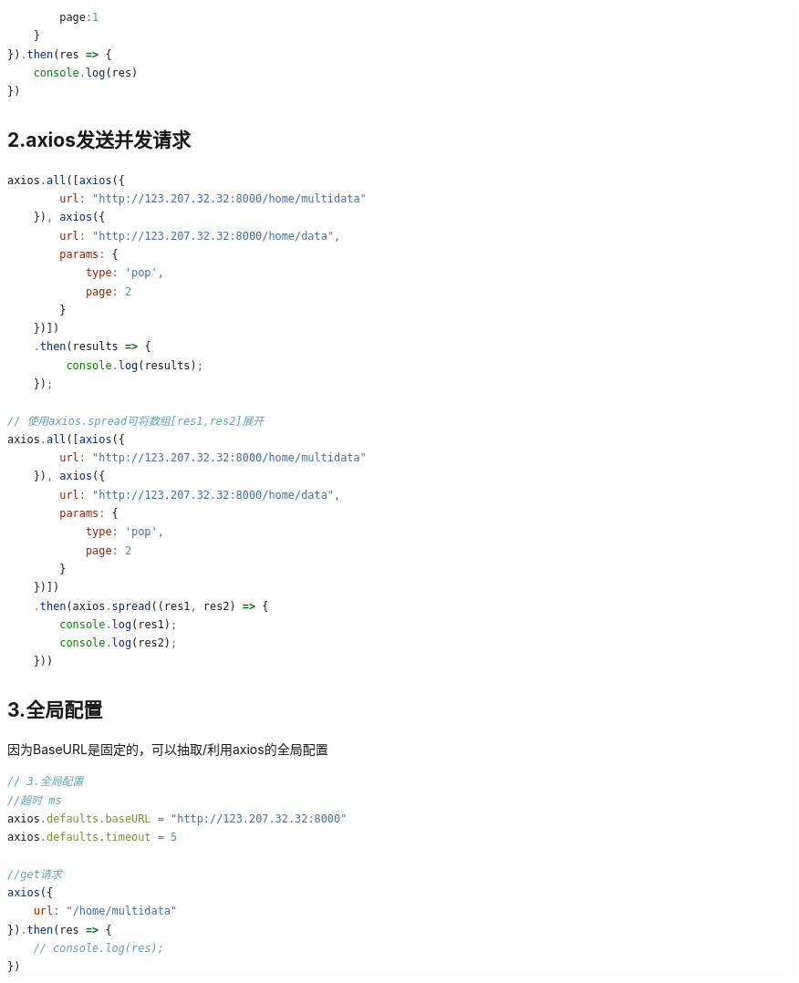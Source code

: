 ~~~js
        page:1
    }
}).then(res => {
    console.log(res)
})
~~~



## 2.axios发送并发请求

~~~js
axios.all([axios({
        url: "http://123.207.32.32:8000/home/multidata"
    }), axios({
        url: "http://123.207.32.32:8000/home/data",
        params: {
            type: 'pop',
            page: 2
        }
    })])
    .then(results => {
         console.log(results);
    });

// 使用axios.spread可将数组[res1,res2]展开
axios.all([axios({
        url: "http://123.207.32.32:8000/home/multidata"
    }), axios({
        url: "http://123.207.32.32:8000/home/data",
        params: {
            type: 'pop',
            page: 2
        }
    })])
    .then(axios.spread((res1, res2) => {
        console.log(res1);
        console.log(res2);
    }))
~~~



## 3.全局配置

因为BaseURL是固定的，可以抽取/利用axios的全局配置

~~~js
// 3.全局配置 
//超时 ms
axios.defaults.baseURL = "http://123.207.32.32:8000"
axios.defaults.timeout = 5

//get请求
axios({
    url: "/home/multidata"
}).then(res => {
    // console.log(res);
})
~~~

